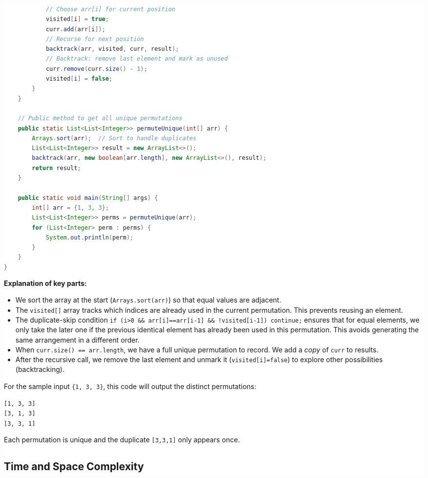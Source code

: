 ```java
            // Choose arr[i] for current position
            visited[i] = true;
            curr.add(arr[i]);
            // Recurse for next position
            backtrack(arr, visited, curr, result);
            // Backtrack: remove last element and mark as unused
            curr.remove(curr.size() - 1);
            visited[i] = false;
        }
    }

    // Public method to get all unique permutations
    public static List<List<Integer>> permuteUnique(int[] arr) {
        Arrays.sort(arr);  // Sort to handle duplicates
        List<List<Integer>> result = new ArrayList<>();
        backtrack(arr, new boolean[arr.length], new ArrayList<>(), result);
        return result;
    }

    public static void main(String[] args) {
        int[] arr = {1, 3, 3};
        List<List<Integer>> perms = permuteUnique(arr);
        for (List<Integer> perm : perms) {
            System.out.println(perm);
        }
    }
}
```

**Explanation of key parts:**

* We sort the array at the start (`Arrays.sort(arr)`) so that equal values are adjacent.
* The `visited[]` array tracks which indices are already used in the current permutation. This prevents reusing an element.
* The duplicate-skip condition `if (i>0 && arr[i]==arr[i-1] && !visited[i-1]) continue;` ensures that for equal elements, we only take the later one if the previous identical element has already been used in this permutation. This avoids generating the same arrangement in a different order.
* When `curr.size() == arr.length`, we have a full unique permutation to record. We add a *copy* of `curr` to results.
* After the recursive call, we remove the last element and unmark it (`visited[i]=false`) to explore other possibilities (backtracking).

For the sample input `{1, 3, 3}`, this code will output the distinct permutations:

```
[1, 3, 3]
[3, 1, 3]
[3, 3, 1]
```

Each permutation is unique and the duplicate `[3,3,1]` only appears once.

## Time and Space Complexity
